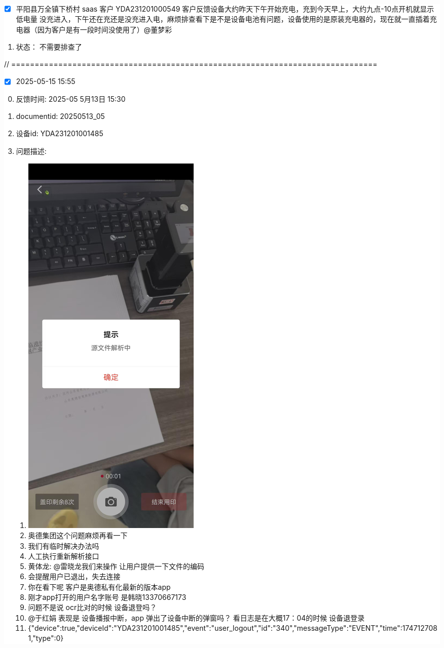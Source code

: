
- [x] 平阳县万全镇下桥村 saas 客户 YDA231201000549 客户反馈设备大约昨天下午开始充电，充到今天早上，大约九点-10点开机就显示低电量 没充进入，下午还在充还是没充进入电，麻烦排查看下是不是设备电池有问题，设备使用的是原装充电器的，现在就一直插着充电器（因为客户是有一段时间没使用了）@董梦彩
1. 状态： 不需要排查了


// ==============================================================================

- [x] 2025-05-15 15:55

0. 反馈时间: 2025-05 5月13日 15:30

1. documentid: 20250513_05

2. 设备id: YDA231201001485

3. 问题描述:
   1. ![alt text](image-49.png)
   2. 奥德集团这个问题麻烦再看一下
   3. 我们有临时解决办法吗
   4. 人工执行重新解析接口
   5. 黄体龙:
      @雷晓龙我们来操作  让用户提供一下文件的编码
   6. 会提醒用户已退出，失去连接
   7. 你在看下呢 客户是奥德私有化最新的版本app
   8. 刚才app打开的用户名字账号 是韩晓13370667173
   9. 问题不是说 ocr比对的时候 设备退登吗？
   10. @于红娟   表现是  设备播报中断，app 弹出了设备中断的弹窗吗？
      看日志是在大概17：04的时候 设备退登录
   11. {"device":true,"deviceId":"YDA231201001485","event":"user_logout","id":"340","messageType":"EVENT","time":1747127081,"type":0}